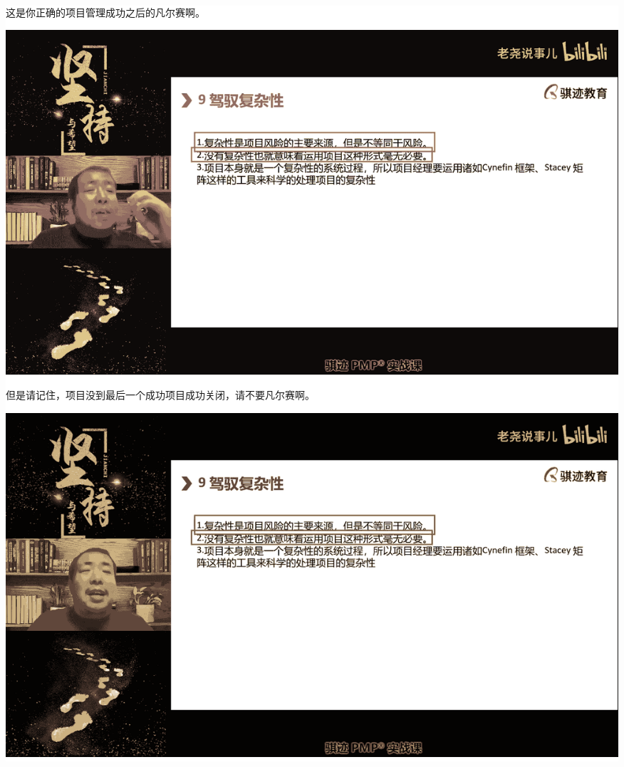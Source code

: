 这是你正确的项目管理成功之后的凡尔赛啊。

![](img/27a3ee9275db56232205bd79afbe92d9_300.png)

但是请记住，项目没到最后一个成功项目成功关闭，请不要凡尔赛啊。

![](img/27a3ee9275db56232205bd79afbe92d9_302.png)
